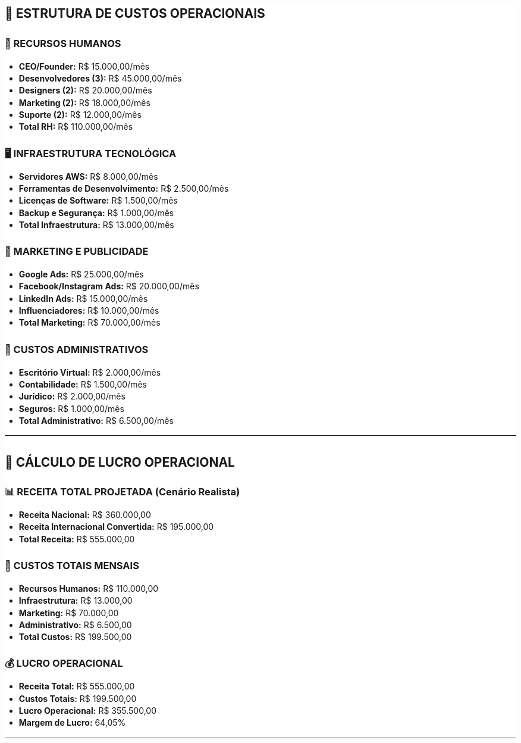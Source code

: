 
## 💸 **ESTRUTURA DE CUSTOS OPERACIONAIS**

### **👥 RECURSOS HUMANOS**
- **CEO/Founder:** R$ 15.000,00/mês
- **Desenvolvedores (3):** R$ 45.000,00/mês
- **Designers (2):** R$ 20.000,00/mês
- **Marketing (2):** R$ 18.000,00/mês
- **Suporte (2):** R$ 12.000,00/mês
- **Total RH:** R$ 110.000,00/mês

### **🖥️ INFRAESTRUTURA TECNOLÓGICA**
- **Servidores AWS:** R$ 8.000,00/mês
- **Ferramentas de Desenvolvimento:** R$ 2.500,00/mês
- **Licenças de Software:** R$ 1.500,00/mês
- **Backup e Segurança:** R$ 1.000,00/mês
- **Total Infraestrutura:** R$ 13.000,00/mês

### **📢 MARKETING E PUBLICIDADE**
- **Google Ads:** R$ 25.000,00/mês
- **Facebook/Instagram Ads:** R$ 20.000,00/mês
- **LinkedIn Ads:** R$ 15.000,00/mês
- **Influenciadores:** R$ 10.000,00/mês
- **Total Marketing:** R$ 70.000,00/mês

### **🏢 CUSTOS ADMINISTRATIVOS**
- **Escritório Virtual:** R$ 2.000,00/mês
- **Contabilidade:** R$ 1.500,00/mês
- **Jurídico:** R$ 2.000,00/mês
- **Seguros:** R$ 1.000,00/mês
- **Total Administrativo:** R$ 6.500,00/mês

---

## 🧮 **CÁLCULO DE LUCRO OPERACIONAL**

### **📊 RECEITA TOTAL PROJETADA (Cenário Realista)**
- **Receita Nacional:** R$ 360.000,00
- **Receita Internacional Convertida:** R$ 195.000,00
- **Total Receita:** R$ 555.000,00

### **💸 CUSTOS TOTAIS MENSAIS**
- **Recursos Humanos:** R$ 110.000,00
- **Infraestrutura:** R$ 13.000,00
- **Marketing:** R$ 70.000,00
- **Administrativo:** R$ 6.500,00
- **Total Custos:** R$ 199.500,00

### **💰 LUCRO OPERACIONAL**
- **Receita Total:** R$ 555.000,00
- **Custos Totais:** R$ 199.500,00
- **Lucro Operacional:** R$ 355.500,00
- **Margem de Lucro:** 64,05%

---